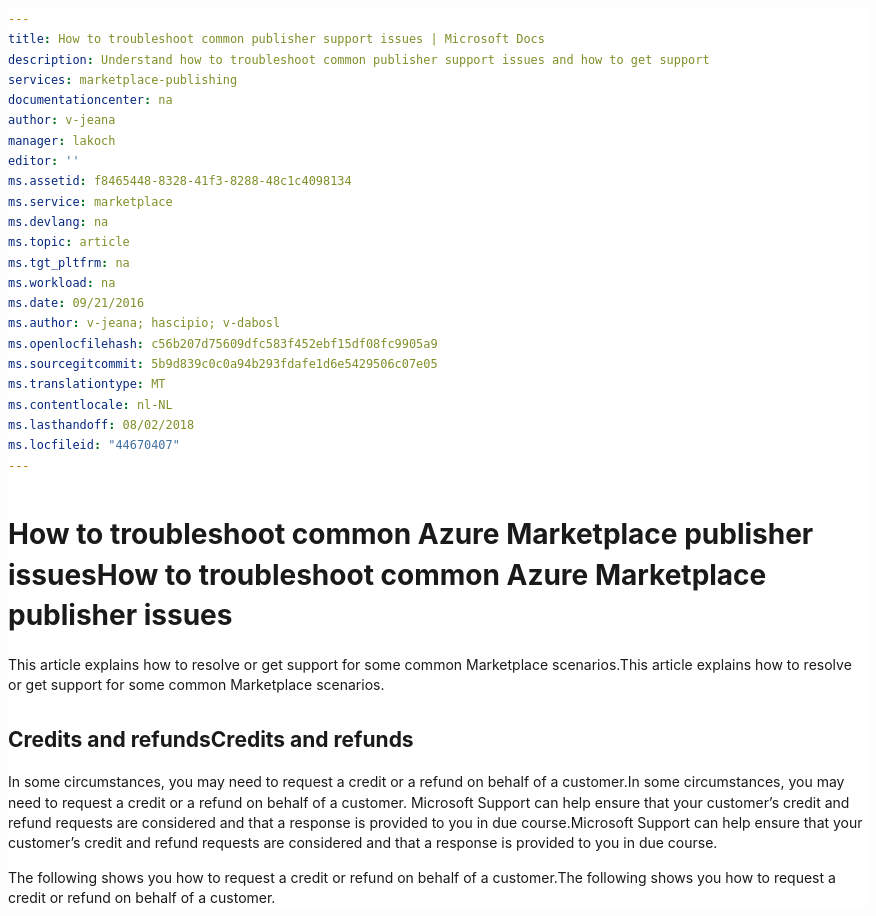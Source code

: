```yaml
---
title: How to troubleshoot common publisher support issues | Microsoft Docs
description: Understand how to troubleshoot common publisher support issues and how to get support
services: marketplace-publishing
documentationcenter: na
author: v-jeana
manager: lakoch
editor: ''
ms.assetid: f8465448-8328-41f3-8288-48c1c4098134
ms.service: marketplace
ms.devlang: na
ms.topic: article
ms.tgt_pltfrm: na
ms.workload: na
ms.date: 09/21/2016
ms.author: v-jeana; hascipio; v-dabosl
ms.openlocfilehash: c56b207d75609dfc583f452ebf15df08fc9905a9
ms.sourcegitcommit: 5b9d839c0c0a94b293fdafe1d6e5429506c07e05
ms.translationtype: MT
ms.contentlocale: nl-NL
ms.lasthandoff: 08/02/2018
ms.locfileid: "44670407"
---
```

# <a name="how-to-troubleshoot-common-azure-marketplace-publisher-issues"></a><span data-ttu-id="69249-103">How to troubleshoot common Azure Marketplace publisher issues</span><span class="sxs-lookup"><span data-stu-id="69249-103">How to troubleshoot common Azure Marketplace publisher issues</span></span>
<span data-ttu-id="69249-104">This article explains how to resolve or get support for some common Marketplace scenarios.</span><span class="sxs-lookup"><span data-stu-id="69249-104">This article explains how to resolve or get support for some common Marketplace scenarios.</span></span>

## <a name="credits-and-refunds"></a><span data-ttu-id="69249-105">Credits and refunds</span><span class="sxs-lookup"><span data-stu-id="69249-105">Credits and refunds</span></span>
<span data-ttu-id="69249-106">In some circumstances, you may need to request a credit or a refund on behalf of a customer.</span><span class="sxs-lookup"><span data-stu-id="69249-106">In some circumstances, you may need to request a credit or a refund on behalf of a customer.</span></span>  <span data-ttu-id="69249-107">Microsoft Support can help ensure that your customer’s credit and refund requests are considered and that a response is provided to you in due course.</span><span class="sxs-lookup"><span data-stu-id="69249-107">Microsoft Support can help ensure that your customer’s credit and refund requests are considered and that a response is provided to you in due course.</span></span>

<span data-ttu-id="69249-108">The following shows you how to request a credit or refund on behalf of a customer.</span><span class="sxs-lookup"><span data-stu-id="69249-108">The following shows you how to request a credit or refund on behalf of a customer.</span></span>
